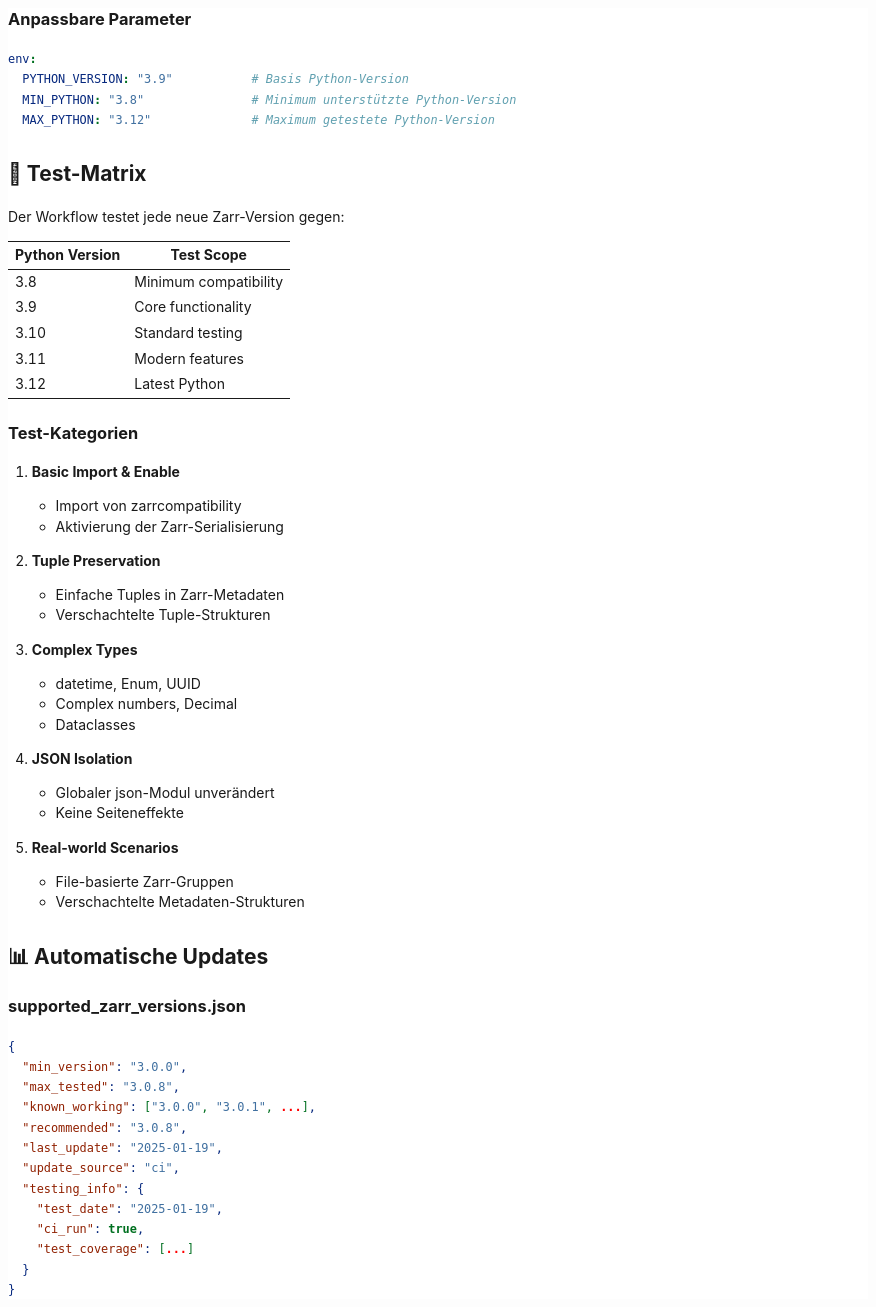 ### Anpassbare Parameter

```yaml
env:
  PYTHON_VERSION: "3.9"           # Basis Python-Version
  MIN_PYTHON: "3.8"               # Minimum unterstützte Python-Version
  MAX_PYTHON: "3.12"              # Maximum getestete Python-Version
```

## 🧪 Test-Matrix

Der Workflow testet jede neue Zarr-Version gegen:

| Python Version | Test Scope |
|----------------|------------|
| 3.8 | Minimum compatibility |
| 3.9 | Core functionality |
| 3.10 | Standard testing |
| 3.11 | Modern features |
| 3.12 | Latest Python |

### Test-Kategorien

1. **Basic Import & Enable**
   - Import von zarrcompatibility
   - Aktivierung der Zarr-Serialisierung

2. **Tuple Preservation**
   - Einfache Tuples in Zarr-Metadaten
   - Verschachtelte Tuple-Strukturen

3. **Complex Types**
   - datetime, Enum, UUID
   - Complex numbers, Decimal
   - Dataclasses

4. **JSON Isolation**
   - Globaler json-Modul unverändert
   - Keine Seiteneffekte

5. **Real-world Scenarios**
   - File-basierte Zarr-Gruppen
   - Verschachtelte Metadaten-Strukturen

## 📊 Automatische Updates

### supported_zarr_versions.json
```json
{
  "min_version": "3.0.0",
  "max_tested": "3.0.8",
  "known_working": ["3.0.0", "3.0.1", ...],
  "recommended": "3.0.8",
  "last_update": "2025-01-19",
  "update_source": "ci",
  "testing_info": {
    "test_date": "2025-01-19",
    "ci_run": true,
    "test_coverage": [...]
  }
}
```